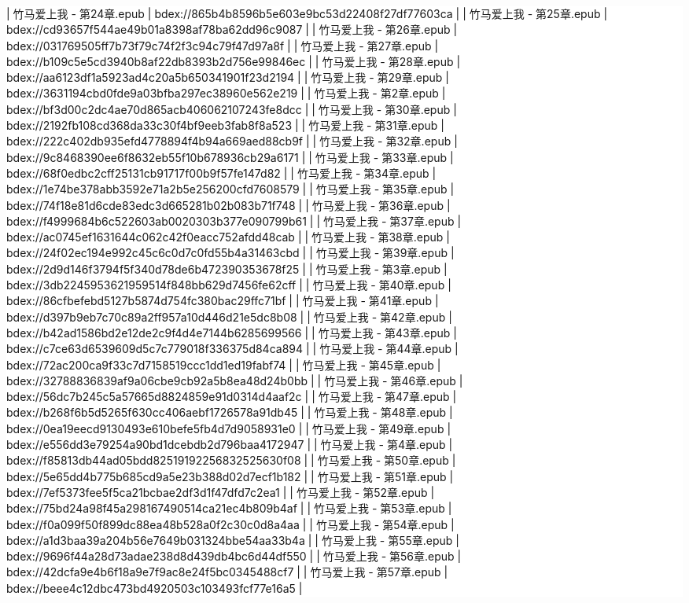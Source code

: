 | 竹马爱上我 - 第24章.epub | bdex://865b4b8596b5e603e9bc53d22408f27df77603ca |
| 竹马爱上我 - 第25章.epub | bdex://cd93657f544ae49b01a8398af78ba62dd96c9087 |
| 竹马爱上我 - 第26章.epub | bdex://031769505ff7b73f79c74f2f3c94c79f47d97a8f |
| 竹马爱上我 - 第27章.epub | bdex://b109c5e5cd3940b8af22db8393b2d756e99846ec |
| 竹马爱上我 - 第28章.epub | bdex://aa6123df1a5923ad4c20a5b650341901f23d2194 |
| 竹马爱上我 - 第29章.epub | bdex://3631194cbd0fde9a03bfba297ec38960e562e219 |
| 竹马爱上我 - 第2章.epub | bdex://bf3d00c2dc4ae70d865acb406062107243fe8dcc |
| 竹马爱上我 - 第30章.epub | bdex://2192fb108cd368da33c30f4bf9eeb3fab8f8a523 |
| 竹马爱上我 - 第31章.epub | bdex://222c402db935efd4778894f4b94a669aed88cb9f |
| 竹马爱上我 - 第32章.epub | bdex://9c8468390ee6f8632eb55f10b678936cb29a6171 |
| 竹马爱上我 - 第33章.epub | bdex://68f0edbc2cff25131cb91717f00b9f57fe147d82 |
| 竹马爱上我 - 第34章.epub | bdex://1e74be378abb3592e71a2b5e256200cfd7608579 |
| 竹马爱上我 - 第35章.epub | bdex://74f18e81d6cde83edc3d665281b02b083b71f748 |
| 竹马爱上我 - 第36章.epub | bdex://f4999684b6c522603ab0020303b377e090799b61 |
| 竹马爱上我 - 第37章.epub | bdex://ac0745ef1631644c062c42f0eacc752afdd48cab |
| 竹马爱上我 - 第38章.epub | bdex://24f02ec194e992c45c6c0d7c0fd55b4a31463cbd |
| 竹马爱上我 - 第39章.epub | bdex://2d9d146f3794f5f340d78de6b472390353678f25 |
| 竹马爱上我 - 第3章.epub | bdex://3db2245953621959514f848bb629d7456fe62cff |
| 竹马爱上我 - 第40章.epub | bdex://86cfbefebd5127b5874d754fc380bac29ffc71bf |
| 竹马爱上我 - 第41章.epub | bdex://d397b9eb7c70c89a2ff957a10d446d21e5dc8b08 |
| 竹马爱上我 - 第42章.epub | bdex://b42ad1586bd2e12de2c9f4d4e7144b6285699566 |
| 竹马爱上我 - 第43章.epub | bdex://c7ce63d6539609d5c7c779018f336375d84ca894 |
| 竹马爱上我 - 第44章.epub | bdex://72ac200ca9f33c7d7158519ccc1dd1ed19fabf74 |
| 竹马爱上我 - 第45章.epub | bdex://32788836839af9a06cbe9cb92a5b8ea48d24b0bb |
| 竹马爱上我 - 第46章.epub | bdex://56dc7b245c5a57665d8824859e91d0314d4aaf2c |
| 竹马爱上我 - 第47章.epub | bdex://b268f6b5d5265f630cc406aebf1726578a91db45 |
| 竹马爱上我 - 第48章.epub | bdex://0ea19eecd9130493e610befe5fb4d7d9058931e0 |
| 竹马爱上我 - 第49章.epub | bdex://e556dd3e79254a90bd1dcebdb2d796baa4172947 |
| 竹马爱上我 - 第4章.epub | bdex://f85813db44ad05bdd82519192256832525630f08 |
| 竹马爱上我 - 第50章.epub | bdex://5e65dd4b775b685cd9a5e23b388d02d7ecf1b182 |
| 竹马爱上我 - 第51章.epub | bdex://7ef5373fee5f5ca21bcbae2df3d1f47dfd7c2ea1 |
| 竹马爱上我 - 第52章.epub | bdex://75bd24a98f45a298167490514ca21ec4b809b4af |
| 竹马爱上我 - 第53章.epub | bdex://f0a099f50f899dc88ea48b528a0f2c30c0d8a4aa |
| 竹马爱上我 - 第54章.epub | bdex://a1d3baa39a204b56e7649b031324bbe54aa33b4a |
| 竹马爱上我 - 第55章.epub | bdex://9696f44a28d73adae238d8d439db4bc6d44df550 |
| 竹马爱上我 - 第56章.epub | bdex://42dcfa9e4b6f18a9e7f9ac8e24f5bc0345488cf7 |
| 竹马爱上我 - 第57章.epub | bdex://beee4c12dbc473bd4920503c103493fcf77e16a5 |